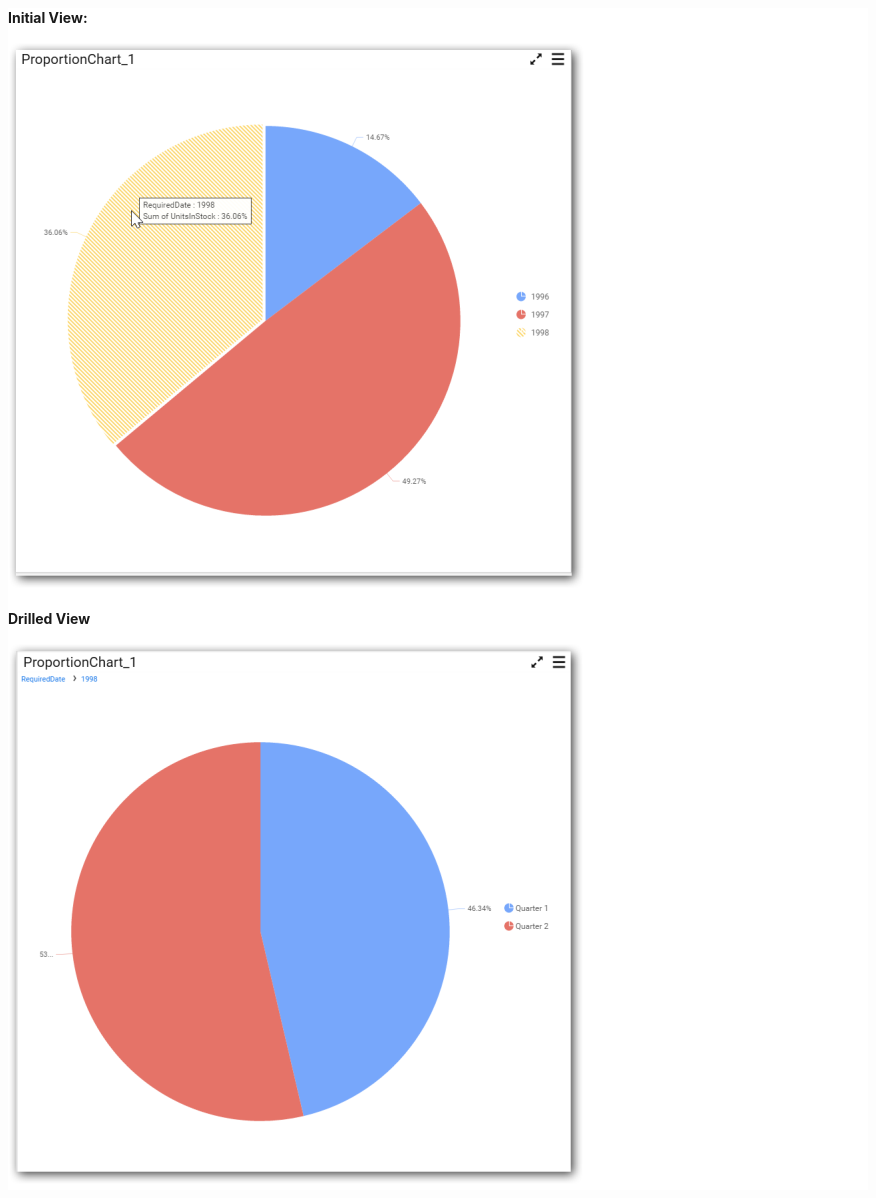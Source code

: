 **Initial View:**

![](images/piechart_img39.png)

**Drilled View**

![](images/piechart_img40.png)
